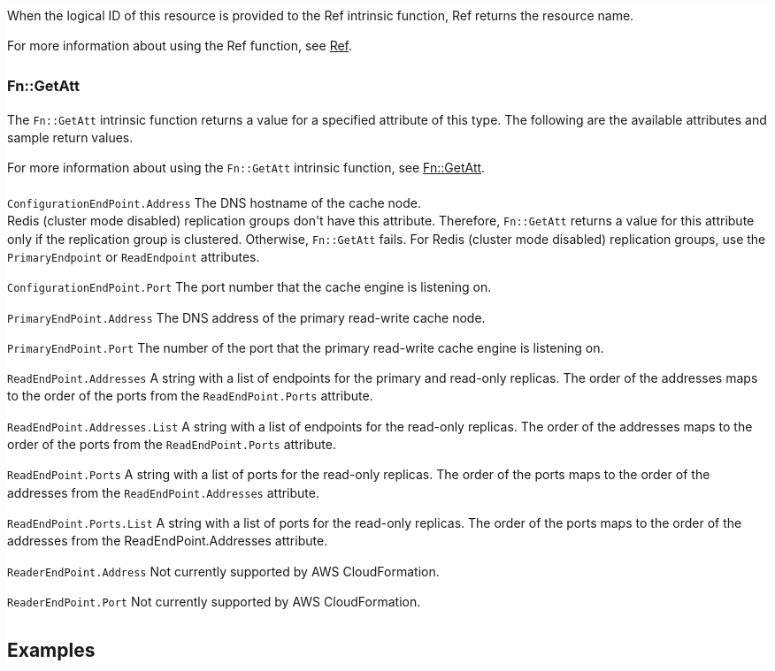 When the logical ID of this resource is provided to the Ref intrinsic function, Ref returns the resource name\.

 For more information about using the Ref function, see [Ref](https://docs.aws.amazon.com/AWSCloudFormation/latest/UserGuide/intrinsic-function-reference-ref.html)\. 

### Fn::GetAtt<a name="aws-resource-elasticache-replicationgroup-return-values-fn--getatt"></a>

The `Fn::GetAtt` intrinsic function returns a value for a specified attribute of this type\. The following are the available attributes and sample return values\.

For more information about using the `Fn::GetAtt` intrinsic function, see [Fn::GetAtt](https://docs.aws.amazon.com/AWSCloudFormation/latest/UserGuide/intrinsic-function-reference-getatt.html)\.

#### <a name="aws-resource-elasticache-replicationgroup-return-values-fn--getatt-fn--getatt"></a>

`ConfigurationEndPoint.Address`  <a name="ConfigurationEndPoint.Address-fn::getatt"></a>
 The DNS hostname of the cache node\.  
Redis \(cluster mode disabled\) replication groups don't have this attribute\. Therefore, `Fn::GetAtt` returns a value for this attribute only if the replication group is clustered\. Otherwise, `Fn::GetAtt` fails\. For Redis \(cluster mode disabled\) replication groups, use the `PrimaryEndpoint` or `ReadEndpoint` attributes\.

`ConfigurationEndPoint.Port`  <a name="ConfigurationEndPoint.Port-fn::getatt"></a>
The port number that the cache engine is listening on\. 

`PrimaryEndPoint.Address`  <a name="PrimaryEndPoint.Address-fn::getatt"></a>
The DNS address of the primary read\-write cache node\. 

`PrimaryEndPoint.Port`  <a name="PrimaryEndPoint.Port-fn::getatt"></a>
The number of the port that the primary read\-write cache engine is listening on\. 

`ReadEndPoint.Addresses`  <a name="ReadEndPoint.Addresses-fn::getatt"></a>
A string with a list of endpoints for the primary and read\-only replicas\. The order of the addresses maps to the order of the ports from the `ReadEndPoint.Ports` attribute\. 

`ReadEndPoint.Addresses.List`  <a name="ReadEndPoint.Addresses.List-fn::getatt"></a>
A string with a list of endpoints for the read\-only replicas\. The order of the addresses maps to the order of the ports from the `ReadEndPoint.Ports` attribute\. 

`ReadEndPoint.Ports`  <a name="ReadEndPoint.Ports-fn::getatt"></a>
A string with a list of ports for the read\-only replicas\. The order of the ports maps to the order of the addresses from the `ReadEndPoint.Addresses` attribute\. 

`ReadEndPoint.Ports.List`  <a name="ReadEndPoint.Ports.List-fn::getatt"></a>
A string with a list of ports for the read\-only replicas\. The order of the ports maps to the order of the addresses from the ReadEndPoint\.Addresses attribute\. 

`ReaderEndPoint.Address`  <a name="ReaderEndPoint.Address-fn::getatt"></a>
Not currently supported by AWS CloudFormation\.

`ReaderEndPoint.Port`  <a name="ReaderEndPoint.Port-fn::getatt"></a>
Not currently supported by AWS CloudFormation\.

## Examples<a name="aws-resource-elasticache-replicationgroup--examples"></a>

